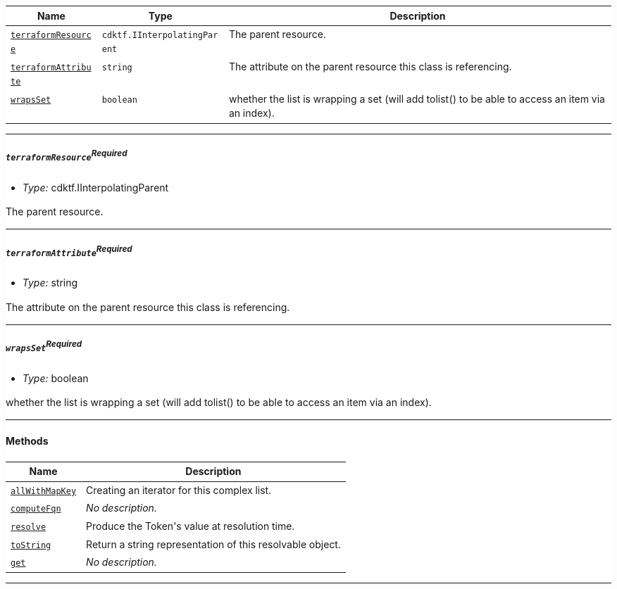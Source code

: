 | **Name** | **Type** | **Description** |
| --- | --- | --- |
| <code><a href="#@cdktf/provider-digitalocean.dataDigitaloceanDatabaseCluster.DataDigitaloceanDatabaseClusterMaintenanceWindowList.Initializer.parameter.terraformResource">terraformResource</a></code> | <code>cdktf.IInterpolatingParent</code> | The parent resource. |
| <code><a href="#@cdktf/provider-digitalocean.dataDigitaloceanDatabaseCluster.DataDigitaloceanDatabaseClusterMaintenanceWindowList.Initializer.parameter.terraformAttribute">terraformAttribute</a></code> | <code>string</code> | The attribute on the parent resource this class is referencing. |
| <code><a href="#@cdktf/provider-digitalocean.dataDigitaloceanDatabaseCluster.DataDigitaloceanDatabaseClusterMaintenanceWindowList.Initializer.parameter.wrapsSet">wrapsSet</a></code> | <code>boolean</code> | whether the list is wrapping a set (will add tolist() to be able to access an item via an index). |

---

##### `terraformResource`<sup>Required</sup> <a name="terraformResource" id="@cdktf/provider-digitalocean.dataDigitaloceanDatabaseCluster.DataDigitaloceanDatabaseClusterMaintenanceWindowList.Initializer.parameter.terraformResource"></a>

- *Type:* cdktf.IInterpolatingParent

The parent resource.

---

##### `terraformAttribute`<sup>Required</sup> <a name="terraformAttribute" id="@cdktf/provider-digitalocean.dataDigitaloceanDatabaseCluster.DataDigitaloceanDatabaseClusterMaintenanceWindowList.Initializer.parameter.terraformAttribute"></a>

- *Type:* string

The attribute on the parent resource this class is referencing.

---

##### `wrapsSet`<sup>Required</sup> <a name="wrapsSet" id="@cdktf/provider-digitalocean.dataDigitaloceanDatabaseCluster.DataDigitaloceanDatabaseClusterMaintenanceWindowList.Initializer.parameter.wrapsSet"></a>

- *Type:* boolean

whether the list is wrapping a set (will add tolist() to be able to access an item via an index).

---

#### Methods <a name="Methods" id="Methods"></a>

| **Name** | **Description** |
| --- | --- |
| <code><a href="#@cdktf/provider-digitalocean.dataDigitaloceanDatabaseCluster.DataDigitaloceanDatabaseClusterMaintenanceWindowList.allWithMapKey">allWithMapKey</a></code> | Creating an iterator for this complex list. |
| <code><a href="#@cdktf/provider-digitalocean.dataDigitaloceanDatabaseCluster.DataDigitaloceanDatabaseClusterMaintenanceWindowList.computeFqn">computeFqn</a></code> | *No description.* |
| <code><a href="#@cdktf/provider-digitalocean.dataDigitaloceanDatabaseCluster.DataDigitaloceanDatabaseClusterMaintenanceWindowList.resolve">resolve</a></code> | Produce the Token's value at resolution time. |
| <code><a href="#@cdktf/provider-digitalocean.dataDigitaloceanDatabaseCluster.DataDigitaloceanDatabaseClusterMaintenanceWindowList.toString">toString</a></code> | Return a string representation of this resolvable object. |
| <code><a href="#@cdktf/provider-digitalocean.dataDigitaloceanDatabaseCluster.DataDigitaloceanDatabaseClusterMaintenanceWindowList.get">get</a></code> | *No description.* |

---